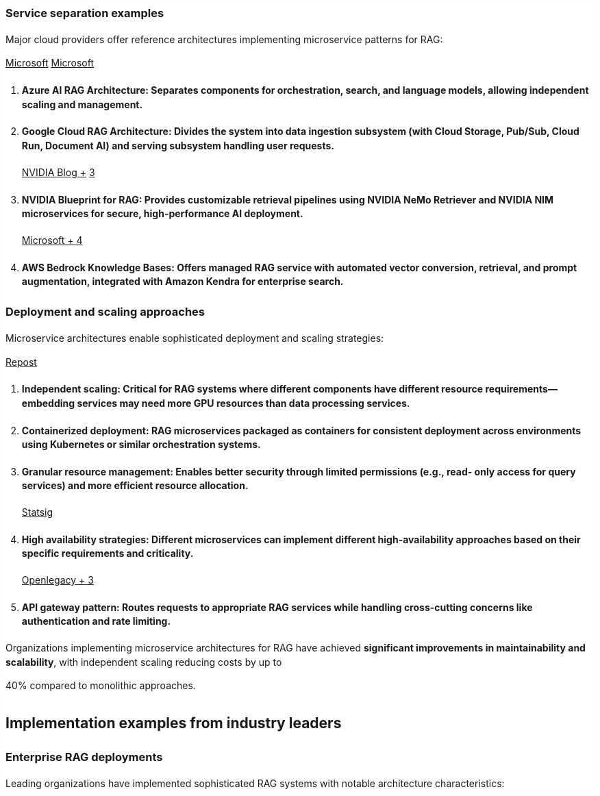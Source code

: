 ### Service separation examples

Major cloud providers offer reference architectures implementing microservice patterns for RAG:

[Microsoft](https://learn.microsoft.com/en-us/azure/search/retrieval-augmented-generation-overview) [Microsoft](https://learn.microsoft.com/en-us/azure/search/retrieval-augmented-generation-overview)

1. #### Azure AI RAG Architecture: Separates components for orchestration, search, and language models, allowing independent scaling and management.
2. #### Google Cloud RAG Architecture: Divides the system into data ingestion subsystem (with Cloud Storage, Pub/Sub, Cloud Run, Document AI) and serving subsystem handling user requests.

   [NVIDIA Blog +](https://blogs.nvidia.com/blog/what-is-retrieval-augmented-generation/) [3](https://blogs.nvidia.com/blog/what-is-retrieval-augmented-generation/)
3. #### NVIDIA Blueprint for RAG: Provides customizable retrieval pipelines using NVIDIA NeMo Retriever and NVIDIA NIM microservices for secure, high-performance AI deployment.

   [Microsoft + 4](https://learn.microsoft.com/en-us/azure/search/retrieval-augmented-generation-overview)
4. #### AWS Bedrock Knowledge Bases: Offers managed RAG service with automated vector conversion, retrieval, and prompt augmentation, integrated with Amazon Kendra for enterprise search.

### Deployment and scaling approaches

Microservice architectures enable sophisticated deployment and scaling strategies:

[Repost](https://repost.aws/questions/QU_eqmapujRpWltUeX3_lMfQ/ai-rag-microservices-architecture-design-pattern)

1. #### Independent scaling: Critical for RAG systems where different components have different resource requirements—embedding services may need more GPU resources than data processing services.
2. #### Containerized deployment: RAG microservices packaged as containers for consistent deployment across environments using Kubernetes or similar orchestration systems.
3. #### Granular resource management: Enables better security through limited permissions (e.g., read- only access for query services) and more efficient resource allocation.

   [Statsig](https://www.statsig.com/perspectives/handling-failures-in-distributed-systems-patterns-and-anti-patterns)
4. #### High availability strategies: Different microservices can implement different high-availability approaches based on their specific requirements and criticality.

   [Openlegacy + 3](https://www.openlegacy.com/blog/microservices-architecture-patterns/)
5. #### API gateway pattern: Routes requests to appropriate RAG services while handling cross-cutting concerns like authentication and rate limiting.

Organizations implementing microservice architectures for RAG have achieved **significant improvements in maintainability and scalability**, with independent scaling reducing costs by up to

40% compared to monolithic approaches.

Implementation examples from industry leaders
---------------------------------------------

### Enterprise RAG deployments

Leading organizations have implemented sophisticated RAG systems with notable architecture characteristics:
